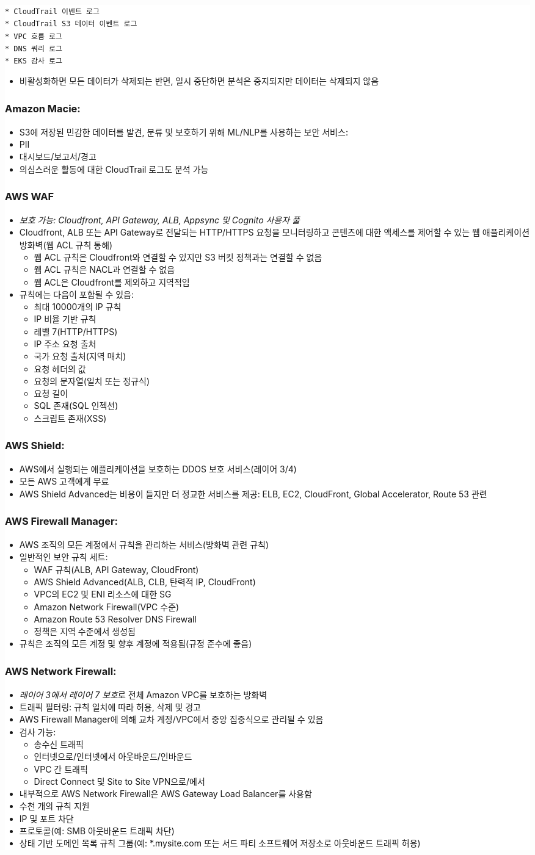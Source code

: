     * CloudTrail 이벤트 로그
    * CloudTrail S3 데이터 이벤트 로그
    * VPC 흐름 로그
    * DNS 쿼리 로그
    * EKS 감사 로그
  * 비활성화하면 모든 데이터가 삭제되는 반면, 일시 중단하면 분석은 중지되지만 데이터는 삭제되지 않음

### Amazon Macie:
  * S3에 저장된 민감한 데이터를 발견, 분류 및 보호하기 위해 ML/NLP를 사용하는 보안 서비스:
   * PII
   * 대시보드/보고서/경고
   * 의심스러운 활동에 대한 CloudTrail 로그도 분석 가능

### AWS WAF
  * *보호 가능: Cloudfront, API Gateway, ALB, Appsync 및 Cognito 사용자 풀*
  * Cloudfront, ALB 또는 API Gateway로 전달되는 HTTP/HTTPS 요청을 모니터링하고 콘텐츠에 대한 액세스를 제어할 수 있는 웹 애플리케이션 방화벽(웹 ACL 규칙 통해)
    * 웹 ACL 규칙은 Cloudfront와 연결할 수 있지만 S3 버킷 정책과는 연결할 수 없음
    * 웹 ACL 규칙은 NACL과 연결할 수 없음
    * 웹 ACL은 Cloudfront를 제외하고 지역적임
  * 규칙에는 다음이 포함될 수 있음:
    * 최대 10000개의 IP 규칙
    * IP 비율 기반 규칙
    * 레벨 7(HTTP/HTTPS)
    * IP 주소 요청 출처
    * 국가 요청 출처(지역 매치)
    * 요청 헤더의 값
    * 요청의 문자열(일치 또는 정규식)
    * 요청 길이
    * SQL 존재(SQL 인젝션)
    * 스크립트 존재(XSS)
 
### AWS Shield: 
  * AWS에서 실행되는 애플리케이션을 보호하는 DDOS 보호 서비스(레이어 3/4)
  * 모든 AWS 고객에게 무료
  * AWS Shield Advanced는 비용이 들지만 더 정교한 서비스를 제공: ELB, EC2, CloudFront, Global Accelerator, Route 53 관련

### AWS Firewall Manager:
  * AWS 조직의 모든 계정에서 규칙을 관리하는 서비스(방화벽 관련 규칙)
  * 일반적인 보안 규칙 세트:
    * WAF 규칙(ALB, API Gateway, CloudFront)
    * AWS Shield Advanced(ALB, CLB, 탄력적 IP, CloudFront)
    * VPC의 EC2 및 ENI 리소스에 대한 SG
    * Amazon Network Firewall(VPC 수준)
    * Amazon Route 53 Resolver DNS Firewall
    * 정책은 지역 수준에서 생성됨
  * 규칙은 조직의 모든 계정 및 향후 계정에 적용됨(규정 준수에 좋음)

### AWS Network Firewall:
  * *레이어 3에서 레이어 7 보호*로 전체 Amazon VPC를 보호하는 방화벽
  * 트래픽 필터링: 규칙 일치에 따라 허용, 삭제 및 경고
  * AWS Firewall Manager에 의해 교차 계정/VPC에서 중앙 집중식으로 관리될 수 있음
  * 검사 가능:
    * 송수신 트래픽
    * 인터넷으로/인터넷에서 아웃바운드/인바운드
    * VPC 간 트래픽
    * Direct Connect 및 Site to Site VPN으로/에서
  * 내부적으로 AWS Network Firewall은 AWS Gateway Load Balancer를 사용함
  * 수천 개의 규칙 지원
  * IP 및 포트 차단
  * 프로토콜(예: SMB 아웃바운드 트래픽 차단)
  * 상태 기반 도메인 목록 규칙 그룹(예: *.mysite.com 또는 서드 파티 소프트웨어 저장소로 아웃바운드 트래픽 허용)